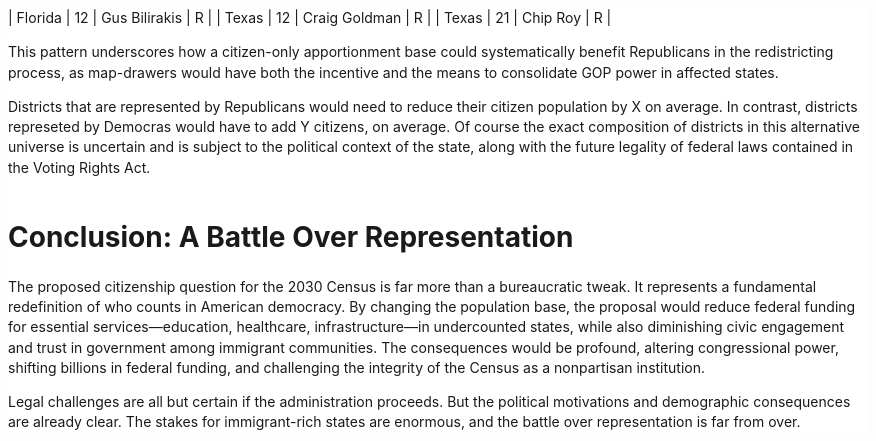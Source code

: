 | Florida          | 12              | Gus Bilirakis         | R     |
| Texas            | 12              | Craig Goldman         | R     |
| Texas            | 21              | Chip Roy              | R     |

This pattern underscores how a citizen-only apportionment base could systematically benefit Republicans in the redistricting process, as map-drawers would have both the incentive and the means to consolidate GOP power in affected states.

Districts that are represented by Republicans would need to reduce their citizen population by X on average. In contrast, districts represeted by Democras would have to add Y citizens, on average. Of course the exact composition of districts in this alternative universe is uncertain and is subject to the political context of the state, along with the future legality of federal laws contained in the Voting Rights Act.


# Conclusion: A Battle Over Representation

The proposed citizenship question for the 2030 Census is far more than a bureaucratic tweak. It represents a fundamental redefinition of who counts in American democracy. By changing the population base, the proposal would reduce federal funding for essential services—education, healthcare, infrastructure—in undercounted states, while also diminishing civic engagement and trust in government among immigrant communities. The consequences would be profound, altering congressional power, shifting billions in federal funding, and challenging the integrity of the Census as a nonpartisan institution.

Legal challenges are all but certain if the administration proceeds. But the political motivations and demographic consequences are already clear. The stakes for immigrant-rich states are enormous, and the battle over representation is far from over.


